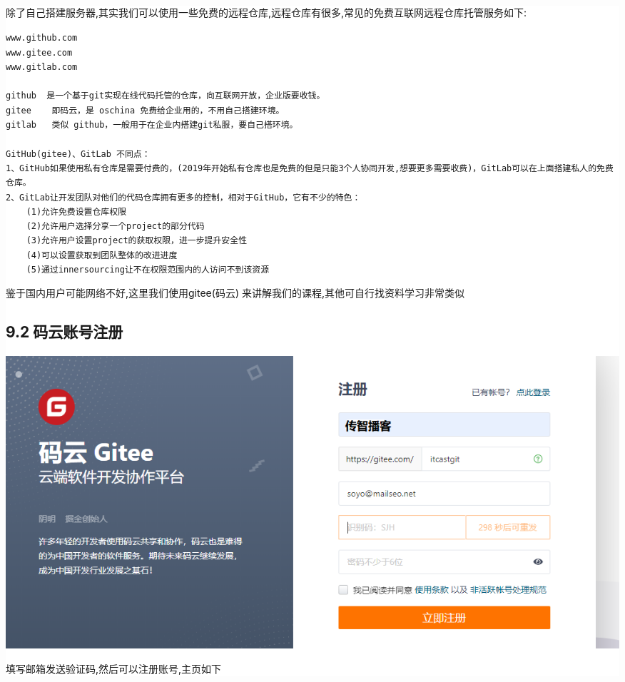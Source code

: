 除了自己搭建服务器,其实我们可以使用一些免费的远程仓库,远程仓库有很多,常见的免费互联网远程仓库托管服务如下:

```
www.github.com
www.gitee.com
www.gitlab.com

github  是一个基于git实现在线代码托管的仓库，向互联网开放，企业版要收钱。
gitee    即码云，是 oschina 免费给企业用的，不用自己搭建环境。
gitlab   类似 github，一般用于在企业内搭建git私服，要自己搭环境。

GitHub(gitee)、GitLab 不同点：
1、GitHub如果使用私有仓库是需要付费的，(2019年开始私有仓库也是免费的但是只能3个人协同开发,想要更多需要收费)，GitLab可以在上面搭建私人的免费仓库。
2、GitLab让开发团队对他们的代码仓库拥有更多的控制，相对于GitHub，它有不少的特色：
    (1)允许免费设置仓库权限
    (2)允许用户选择分享一个project的部分代码
    (3)允许用户设置project的获取权限，进一步提升安全性
    (4)可以设置获取到团队整体的改进进度
    (5)通过innersourcing让不在权限范围内的人访问不到该资源

```

鉴于国内用户可能网络不好,这里我们使用gitee(码云) 来讲解我们的课程,其他可自行找资料学习非常类似

## 9.2  码云账号注册

![1572267659865](assets/1572267659865.png)

   

填写邮箱发送验证码,然后可以注册账号,主页如下
